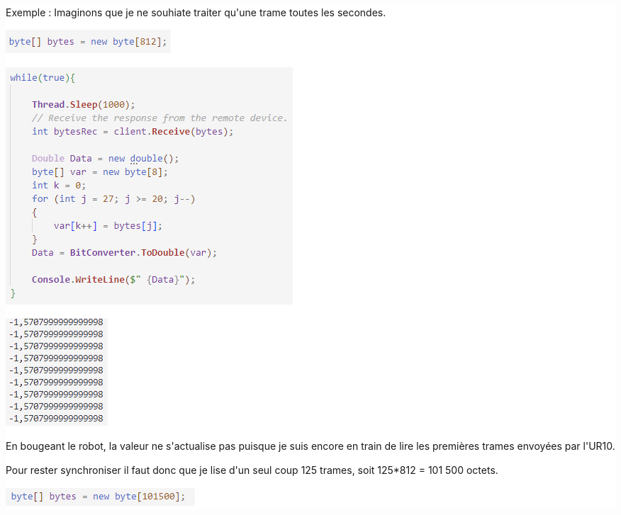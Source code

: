 Exemple : 
Imaginons que je ne souhiate traiter qu'une trame toutes les secondes. 

![alt text](image-6.png)

![alt text](image-7.png)

![alt text](image-8.png)

En bougeant le robot, la valeur ne s'actualise pas puisque je suis encore en train de lire les premières trames envoyées par l'UR10.

Pour rester synchroniser il faut donc que je lise d'un seul coup 125 trames, soit 125*812 = 101 500 octets.

![alt text](image-5.png)
